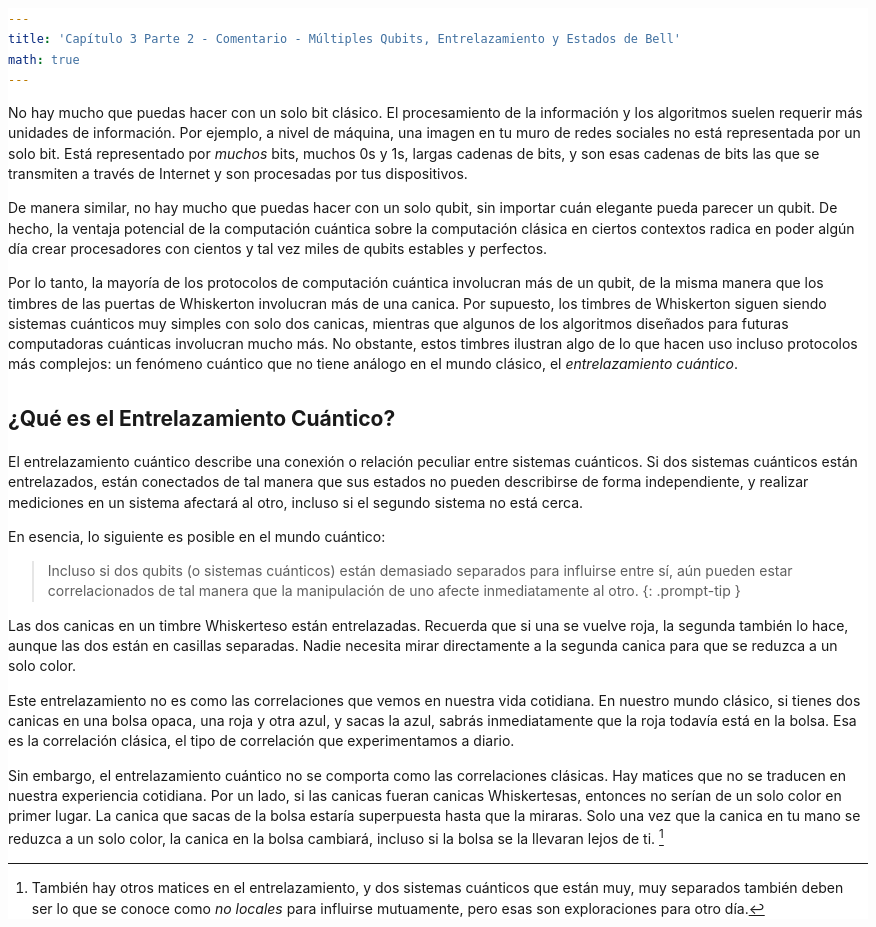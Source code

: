 ```yaml
---
title: 'Capítulo 3 Parte 2 - Comentario - Múltiples Qubits, Entrelazamiento y Estados de Bell'
math: true
---
```



No hay mucho que puedas hacer con un solo bit clásico. El procesamiento de la información y los algoritmos suelen requerir más unidades de información. Por ejemplo, a nivel de máquina, una imagen en tu muro de redes sociales no está representada por un solo bit. Está representado por *muchos* bits, muchos 0s y 1s, largas cadenas de bits, y son esas cadenas de bits las que se transmiten a través de Internet y son procesadas por tus dispositivos.

De manera similar, no hay mucho que puedas hacer con un solo qubit, sin importar cuán elegante pueda parecer un qubit. De hecho, la ventaja potencial de la computación cuántica sobre la computación clásica en ciertos contextos radica en poder algún día crear procesadores con cientos y tal vez miles de qubits estables y perfectos.

Por lo tanto, la mayoría de los protocolos de computación cuántica involucran más de un qubit, de la misma manera que los timbres de las puertas de Whiskerton involucran más de una canica. Por supuesto, los timbres de Whiskerton siguen siendo sistemas cuánticos muy simples con solo dos canicas, mientras que algunos de los algoritmos diseñados para futuras computadoras cuánticas involucran mucho más. No obstante, estos timbres ilustran algo de lo que hacen uso incluso protocolos más complejos: un fenómeno cuántico que no tiene análogo en el mundo clásico, el *entrelazamiento cuántico*.

## ¿Qué es el Entrelazamiento Cuántico?

El entrelazamiento cuántico describe una conexión o relación peculiar entre sistemas cuánticos. Si dos sistemas cuánticos están entrelazados, están conectados de tal manera que sus estados no pueden describirse de forma independiente, y realizar mediciones en un sistema afectará al otro, incluso si el segundo sistema no está cerca. 

En esencia, lo siguiente es posible en el mundo cuántico:

> Incluso si dos qubits (o sistemas cuánticos) están demasiado separados para influirse entre sí, aún pueden estar correlacionados de tal manera que la manipulación de uno afecte inmediatamente al otro.
{: .prompt-tip }

Las dos canicas en un timbre Whiskerteso están entrelazadas. Recuerda que si una se vuelve roja, la segunda también lo hace, aunque las dos están en casillas separadas. Nadie necesita mirar directamente a la segunda canica para que se reduzca a un solo color.  

Este entrelazamiento no es como las correlaciones que vemos en nuestra vida cotidiana. En nuestro mundo clásico, si tienes dos canicas en una bolsa opaca, una roja y otra azul, y sacas la azul, sabrás inmediatamente que la roja todavía está en la bolsa. Esa es la correlación clásica, el tipo de correlación que experimentamos a diario. 

Sin embargo, el entrelazamiento cuántico no se comporta como las correlaciones clásicas. Hay matices que no se traducen en nuestra experiencia cotidiana. Por un lado, si las canicas fueran canicas Whiskertesas, entonces no serían de un solo color en primer lugar. La canica que sacas de la bolsa estaría superpuesta hasta que la miraras. Solo una vez que la canica en tu mano se reduzca a un solo color, la canica en la bolsa cambiará, incluso si la bolsa se la llevaran lejos de ti. [^fn-nth-1]


[^fn-nth-1]: También hay otros matices en el entrelazamiento, y dos sistemas cuánticos que están muy, muy separados también deben ser lo que se conoce como *no locales* para influirse mutuamente, pero esas son exploraciones para otro día.
[^fn-nth-2]: Así es como se ve matemáticamente el estado de Bell en la *base computacional*, que es una referencia al tipo de medida requerida para ‘ver’ el resultado. Hay diferentes bases asociadas con diferentes tipos de mediciones.
[^fn-nth-3]: La teleportación en este contexto no es la teletransportación que encuentras en Star Trek. ¡Planeamos explorar esta aplicación en una historia futura!